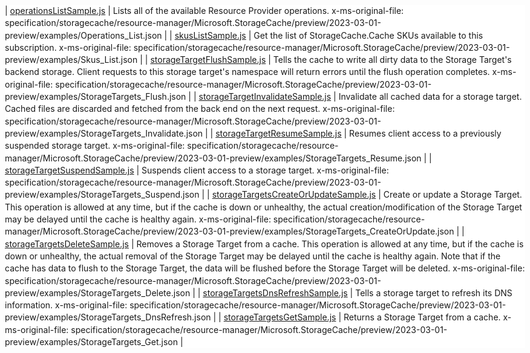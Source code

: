 | [operationsListSample.js][operationslistsample]                                       | Lists all of the available Resource Provider operations. x-ms-original-file: specification/storagecache/resource-manager/Microsoft.StorageCache/preview/2023-03-01-preview/examples/Operations_List.json                                                                                                                                                                                                                                                                                                 |
| [skusListSample.js][skuslistsample]                                                   | Get the list of StorageCache.Cache SKUs available to this subscription. x-ms-original-file: specification/storagecache/resource-manager/Microsoft.StorageCache/preview/2023-03-01-preview/examples/Skus_List.json                                                                                                                                                                                                                                                                                        |
| [storageTargetFlushSample.js][storagetargetflushsample]                               | Tells the cache to write all dirty data to the Storage Target's backend storage. Client requests to this storage target's namespace will return errors until the flush operation completes. x-ms-original-file: specification/storagecache/resource-manager/Microsoft.StorageCache/preview/2023-03-01-preview/examples/StorageTargets_Flush.json                                                                                                                                                         |
| [storageTargetInvalidateSample.js][storagetargetinvalidatesample]                     | Invalidate all cached data for a storage target. Cached files are discarded and fetched from the back end on the next request. x-ms-original-file: specification/storagecache/resource-manager/Microsoft.StorageCache/preview/2023-03-01-preview/examples/StorageTargets_Invalidate.json                                                                                                                                                                                                                 |
| [storageTargetResumeSample.js][storagetargetresumesample]                             | Resumes client access to a previously suspended storage target. x-ms-original-file: specification/storagecache/resource-manager/Microsoft.StorageCache/preview/2023-03-01-preview/examples/StorageTargets_Resume.json                                                                                                                                                                                                                                                                                    |
| [storageTargetSuspendSample.js][storagetargetsuspendsample]                           | Suspends client access to a storage target. x-ms-original-file: specification/storagecache/resource-manager/Microsoft.StorageCache/preview/2023-03-01-preview/examples/StorageTargets_Suspend.json                                                                                                                                                                                                                                                                                                       |
| [storageTargetsCreateOrUpdateSample.js][storagetargetscreateorupdatesample]           | Create or update a Storage Target. This operation is allowed at any time, but if the cache is down or unhealthy, the actual creation/modification of the Storage Target may be delayed until the cache is healthy again. x-ms-original-file: specification/storagecache/resource-manager/Microsoft.StorageCache/preview/2023-03-01-preview/examples/StorageTargets_CreateOrUpdate.json                                                                                                                   |
| [storageTargetsDeleteSample.js][storagetargetsdeletesample]                           | Removes a Storage Target from a cache. This operation is allowed at any time, but if the cache is down or unhealthy, the actual removal of the Storage Target may be delayed until the cache is healthy again. Note that if the cache has data to flush to the Storage Target, the data will be flushed before the Storage Target will be deleted. x-ms-original-file: specification/storagecache/resource-manager/Microsoft.StorageCache/preview/2023-03-01-preview/examples/StorageTargets_Delete.json |
| [storageTargetsDnsRefreshSample.js][storagetargetsdnsrefreshsample]                   | Tells a storage target to refresh its DNS information. x-ms-original-file: specification/storagecache/resource-manager/Microsoft.StorageCache/preview/2023-03-01-preview/examples/StorageTargets_DnsRefresh.json                                                                                                                                                                                                                                                                                         |
| [storageTargetsGetSample.js][storagetargetsgetsample]                                 | Returns a Storage Target from a cache. x-ms-original-file: specification/storagecache/resource-manager/Microsoft.StorageCache/preview/2023-03-01-preview/examples/StorageTargets_Get.json                                                                                                                                                                                                                                                                                                                |

[amlfilesystemsarchivesample]: https://github.com/Azure/azure-sdk-for-js/blob/main/sdk/storagecache/arm-storagecache/samples/v7-beta/javascript/amlFilesystemsArchiveSample.js
[amlfilesystemscancelarchivesample]: https://github.com/Azure/azure-sdk-for-js/blob/main/sdk/storagecache/arm-storagecache/samples/v7-beta/javascript/amlFilesystemsCancelArchiveSample.js
[amlfilesystemscreateorupdatesample]: https://github.com/Azure/azure-sdk-for-js/blob/main/sdk/storagecache/arm-storagecache/samples/v7-beta/javascript/amlFilesystemsCreateOrUpdateSample.js
[amlfilesystemsdeletesample]: https://github.com/Azure/azure-sdk-for-js/blob/main/sdk/storagecache/arm-storagecache/samples/v7-beta/javascript/amlFilesystemsDeleteSample.js
[amlfilesystemsgetsample]: https://github.com/Azure/azure-sdk-for-js/blob/main/sdk/storagecache/arm-storagecache/samples/v7-beta/javascript/amlFilesystemsGetSample.js
[amlfilesystemslistbyresourcegroupsample]: https://github.com/Azure/azure-sdk-for-js/blob/main/sdk/storagecache/arm-storagecache/samples/v7-beta/javascript/amlFilesystemsListByResourceGroupSample.js
[amlfilesystemslistsample]: https://github.com/Azure/azure-sdk-for-js/blob/main/sdk/storagecache/arm-storagecache/samples/v7-beta/javascript/amlFilesystemsListSample.js
[amlfilesystemsupdatesample]: https://github.com/Azure/azure-sdk-for-js/blob/main/sdk/storagecache/arm-storagecache/samples/v7-beta/javascript/amlFilesystemsUpdateSample.js
[ascoperationsgetsample]: https://github.com/Azure/azure-sdk-for-js/blob/main/sdk/storagecache/arm-storagecache/samples/v7-beta/javascript/ascOperationsGetSample.js
[ascusageslistsample]: https://github.com/Azure/azure-sdk-for-js/blob/main/sdk/storagecache/arm-storagecache/samples/v7-beta/javascript/ascUsagesListSample.js
[cachescreateorupdatesample]: https://github.com/Azure/azure-sdk-for-js/blob/main/sdk/storagecache/arm-storagecache/samples/v7-beta/javascript/cachesCreateOrUpdateSample.js
[cachesdebuginfosample]: https://github.com/Azure/azure-sdk-for-js/blob/main/sdk/storagecache/arm-storagecache/samples/v7-beta/javascript/cachesDebugInfoSample.js
[cachesdeletesample]: https://github.com/Azure/azure-sdk-for-js/blob/main/sdk/storagecache/arm-storagecache/samples/v7-beta/javascript/cachesDeleteSample.js
[cachesflushsample]: https://github.com/Azure/azure-sdk-for-js/blob/main/sdk/storagecache/arm-storagecache/samples/v7-beta/javascript/cachesFlushSample.js
[cachesgetsample]: https://github.com/Azure/azure-sdk-for-js/blob/main/sdk/storagecache/arm-storagecache/samples/v7-beta/javascript/cachesGetSample.js
[cacheslistbyresourcegroupsample]: https://github.com/Azure/azure-sdk-for-js/blob/main/sdk/storagecache/arm-storagecache/samples/v7-beta/javascript/cachesListByResourceGroupSample.js
[cacheslistsample]: https://github.com/Azure/azure-sdk-for-js/blob/main/sdk/storagecache/arm-storagecache/samples/v7-beta/javascript/cachesListSample.js
[cachespauseprimingjobsample]: https://github.com/Azure/azure-sdk-for-js/blob/main/sdk/storagecache/arm-storagecache/samples/v7-beta/javascript/cachesPausePrimingJobSample.js
[cachesresumeprimingjobsample]: https://github.com/Azure/azure-sdk-for-js/blob/main/sdk/storagecache/arm-storagecache/samples/v7-beta/javascript/cachesResumePrimingJobSample.js
[cachesspaceallocationsample]: https://github.com/Azure/azure-sdk-for-js/blob/main/sdk/storagecache/arm-storagecache/samples/v7-beta/javascript/cachesSpaceAllocationSample.js
[cachesstartprimingjobsample]: https://github.com/Azure/azure-sdk-for-js/blob/main/sdk/storagecache/arm-storagecache/samples/v7-beta/javascript/cachesStartPrimingJobSample.js
[cachesstartsample]: https://github.com/Azure/azure-sdk-for-js/blob/main/sdk/storagecache/arm-storagecache/samples/v7-beta/javascript/cachesStartSample.js
[cachesstopprimingjobsample]: https://github.com/Azure/azure-sdk-for-js/blob/main/sdk/storagecache/arm-storagecache/samples/v7-beta/javascript/cachesStopPrimingJobSample.js
[cachesstopsample]: https://github.com/Azure/azure-sdk-for-js/blob/main/sdk/storagecache/arm-storagecache/samples/v7-beta/javascript/cachesStopSample.js
[cachesupdatesample]: https://github.com/Azure/azure-sdk-for-js/blob/main/sdk/storagecache/arm-storagecache/samples/v7-beta/javascript/cachesUpdateSample.js
[cachesupgradefirmwaresample]: https://github.com/Azure/azure-sdk-for-js/blob/main/sdk/storagecache/arm-storagecache/samples/v7-beta/javascript/cachesUpgradeFirmwareSample.js
[checkamlfssubnetssample]: https://github.com/Azure/azure-sdk-for-js/blob/main/sdk/storagecache/arm-storagecache/samples/v7-beta/javascript/checkAmlFsSubnetsSample.js
[getrequiredamlfssubnetssizesample]: https://github.com/Azure/azure-sdk-for-js/blob/main/sdk/storagecache/arm-storagecache/samples/v7-beta/javascript/getRequiredAmlFsSubnetsSizeSample.js
[operationslistsample]: https://github.com/Azure/azure-sdk-for-js/blob/main/sdk/storagecache/arm-storagecache/samples/v7-beta/javascript/operationsListSample.js
[skuslistsample]: https://github.com/Azure/azure-sdk-for-js/blob/main/sdk/storagecache/arm-storagecache/samples/v7-beta/javascript/skusListSample.js
[storagetargetflushsample]: https://github.com/Azure/azure-sdk-for-js/blob/main/sdk/storagecache/arm-storagecache/samples/v7-beta/javascript/storageTargetFlushSample.js
[storagetargetinvalidatesample]: https://github.com/Azure/azure-sdk-for-js/blob/main/sdk/storagecache/arm-storagecache/samples/v7-beta/javascript/storageTargetInvalidateSample.js
[storagetargetresumesample]: https://github.com/Azure/azure-sdk-for-js/blob/main/sdk/storagecache/arm-storagecache/samples/v7-beta/javascript/storageTargetResumeSample.js
[storagetargetsuspendsample]: https://github.com/Azure/azure-sdk-for-js/blob/main/sdk/storagecache/arm-storagecache/samples/v7-beta/javascript/storageTargetSuspendSample.js
[storagetargetscreateorupdatesample]: https://github.com/Azure/azure-sdk-for-js/blob/main/sdk/storagecache/arm-storagecache/samples/v7-beta/javascript/storageTargetsCreateOrUpdateSample.js
[storagetargetsdeletesample]: https://github.com/Azure/azure-sdk-for-js/blob/main/sdk/storagecache/arm-storagecache/samples/v7-beta/javascript/storageTargetsDeleteSample.js
[storagetargetsdnsrefreshsample]: https://github.com/Azure/azure-sdk-for-js/blob/main/sdk/storagecache/arm-storagecache/samples/v7-beta/javascript/storageTargetsDnsRefreshSample.js
[storagetargetsgetsample]: https://github.com/Azure/azure-sdk-for-js/blob/main/sdk/storagecache/arm-storagecache/samples/v7-beta/javascript/storageTargetsGetSample.js
[storagetargetslistbycachesample]: https://github.com/Azure/azure-sdk-for-js/blob/main/sdk/storagecache/arm-storagecache/samples/v7-beta/javascript/storageTargetsListByCacheSample.js
[storagetargetsrestoredefaultssample]: https://github.com/Azure/azure-sdk-for-js/blob/main/sdk/storagecache/arm-storagecache/samples/v7-beta/javascript/storageTargetsRestoreDefaultsSample.js
[usagemodelslistsample]: https://github.com/Azure/azure-sdk-for-js/blob/main/sdk/storagecache/arm-storagecache/samples/v7-beta/javascript/usageModelsListSample.js
[apiref]: https://docs.microsoft.com/javascript/api/@azure/arm-storagecache?view=azure-node-preview
[freesub]: https://azure.microsoft.com/free/
[package]: https://github.com/Azure/azure-sdk-for-js/tree/main/sdk/storagecache/arm-storagecache/README.md